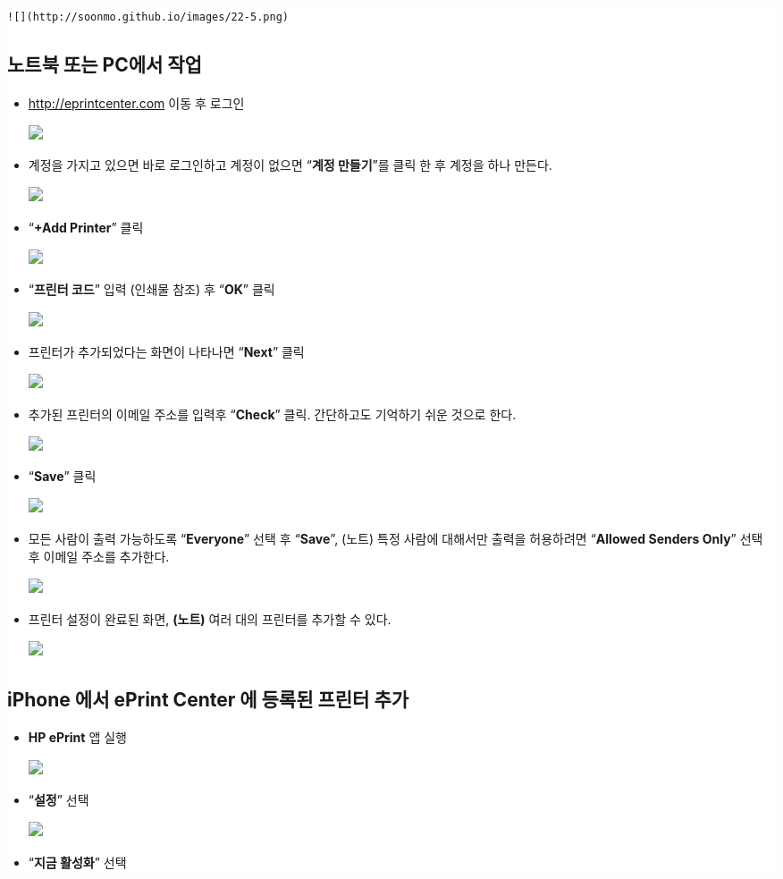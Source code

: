 	![](http://soonmo.github.io/images/22-5.png)

## <span id="_PC">노트북 또는 PC에서 작업</span>

  * <http://eprintcenter.com> 이동 후 로그인

	![](http://soonmo.github.io/images/23-4.png)

  * 계정을 가지고 있으면 바로 로그인하고 계정이 없으면 “**계정 만들기**”를 클릭 한 후 계정을 하나 만든다.

	![](http://soonmo.github.io/images/24-4.png)

  * “**+Add Printer**” 클릭

	![](http://soonmo.github.io/images/25-3.png)

  * “**프린터 코드**” 입력 (인쇄물 참조) 후 “**OK**” 클릭

	![](http://soonmo.github.io/images/26-4.png)

  * 프린터가 추가되었다는 화면이 나타나면 “**Next**” 클릭

	![](http://soonmo.github.io/images/27-3.png)

  * 추가된 프린터의 이메일 주소를 입력후 “**Check**” 클릭. 간단하고도 기억하기 쉬운 것으로 한다.

	![](http://soonmo.github.io/images/28-2.png)

  * “**Save**” 클릭

	![](http://soonmo.github.io/images/29-3.png)

  * 모든 사람이 출력 가능하도록 “**Everyone**” 선택 후 “**Save**”, (노트) 특정 사람에 대해서만 출력을 허용하려면 “**Allowed Senders Only**” 선택 후 이메일 주소를 추가한다.

	![](http://soonmo.github.io/images/30-1.png)

  * 프린터 설정이 완료된 화면, **(노트)** 여러 대의 프린터를 추가할 수 있다.

	![](http://soonmo.github.io/images/31-1.png)

## <span id="iPhone_ePrint_Center">iPhone 에서 ePrint Center 에 등록된 프린터 추가</span>

  * **HP ePrint** 앱 실행

	![](http://soonmo.github.io/images/ePrint.png)

  * &#8220;**설정**&#8221; 선택

	![](http://soonmo.github.io/images/ePrint-App-iOS-08.png)

  * &#8220;**지금 활성화**&#8221; 선택
